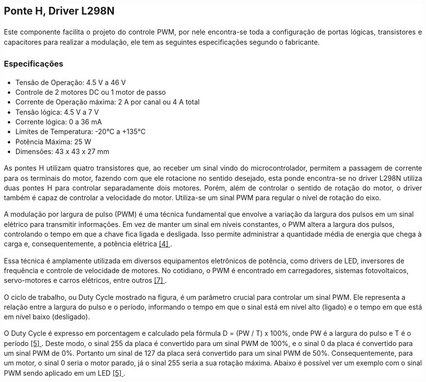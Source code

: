 ## Ponte H, Driver L298N
<p style="text-align:justify;">
Este componente facilita o projeto do controle PWM, por nele encontra-se toda a configuração de portas lógicas, transistores e capacitores para realizar a modulação, ele tem as seguintes especificações segundo o fabricante.
</p>

### Especificações

- Tensão de Operação: 4.5 V a 46 V
- Controle de 2 motores DC ou 1 motor de passo
- Corrente de Operação máxima: 2 A por canal ou 4 A total
- Tensão lógica: 4.5 V a 7 V
- Corrente lógica: 0 a 36 mA
- Limites de Temperatura: -20°C a +135°C
- Potência Máxima: 25 W
- Dimensões: 43 x 43 x 27 mm

<p style="text-align:justify;">
As pontes H  utilizam quatro transistores que, ao receber um sinal vindo do microcontrolador, permitem a passagem de corrente para os terminais do motor, fazendo com que ele rotacione no sentido desejado, esta ponde encontra-se no driver L298N utiliza duas pontes H para controlar separadamente dois motores. Porém, além de controlar o sentido de rotação do motor, o driver também é capaz de controlar a velocidade do motor. Utiliza-se um sinal PWM para regular o nível de rotação do eixo. 

A modulação por largura de pulso (PWM) é uma técnica fundamental que envolve a variação da largura dos pulsos em um sinal elétrico para transmitir informações. Em vez de manter um sinal em níveis constantes, o PWM altera a largura dos pulsos, controlando o tempo em que a chave fica ligada e desligada. Isso permite administrar a quantidade média de energia que chega à carga e, consequentemente, a potência elétrica <a href=“../eletronica-energia/Projeto_do_Subsistema_de_Energia.md#ref-4“> [4] </a>.

Essa técnica é amplamente utilizada em diversos equipamentos eletrônicos de potência, como drivers de LED, inversores de frequência e controle de velocidade de motores. No cotidiano, o PWM é encontrado em carregadores, sistemas fotovoltaicos, servo-motores e carros elétricos, entre outros <a href=“../eletronica-energia/Projeto_do_Subsistema_de_Energia.md#ref-7“> [7] </a>.

O ciclo de trabalho, ou Duty Cycle mostrado na figura, é um parâmetro crucial para controlar um sinal PWM. Ele representa a relação entre a largura do pulso e o período, informando o tempo em que o sinal está em nível alto (ligado) e o tempo em que está em nível baixo (desligado). 

O Duty Cycle é expresso em porcentagem e calculado pela fórmula D = (PW / T) x 100%, onde PW é a largura do pulso e T é o período <a href=“../eletronica-energia/Projeto_do_Subsistema_de_Energia.md#ref-5“> [5] </a>. Deste modo, o sinal 255 da placa é convertido para um sinal PWM de 100%, e o sinal 0 da placa é convertido para um sinal PWM de 0%. Portanto um sinal de 127 da placa será convertido para um sinal PWM de 50%. Consequentemente, para um motor, o sinal 0 seria o motor parado, já o sinal 255 seria a sua rotação máxima. Abaixo é possível ver um exemplo com o sinal PWM sendo aplicado em um LED <a href=“../eletronica-energia/Projeto_do_Subsistema_de_Energia.md#ref-5“> [5] </a>.
</p>
